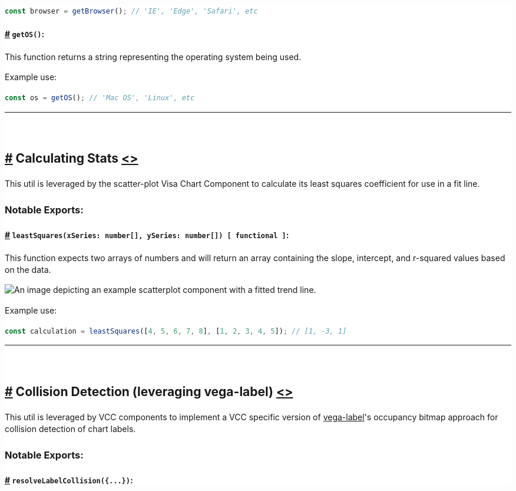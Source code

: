 ```js
const browser = getBrowser(); // 'IE', 'Edge', 'Safari', etc
```

#### <a name='get-os' href='#get-os'>#</a> `getOS()`:

This function returns a string representing the operating system being used.

Example use:

```js
const os = getOS(); // 'Mac OS', 'Linux', etc
```

<hr>
<br>

## <a name="calculation" href="#calculation">#</a> Calculating Stats [<>](./src/utils/calculation.ts 'Source')

This util is leveraged by the scatter-plot Visa Chart Component to calculate its least squares coefficient for use in a fit line.

### **Notable Exports:**

#### <a name='least-squares' href='#least-squares'>#</a> `leastSquares(xSeries: number[], ySeries: number[]) [ functional ]`:

This function expects two arrays of numbers and will return an array containing the slope, intercept, and r-squared values based on the data.

![An image depicting an example scatterplot component with a fitted trend line.](./docs/least-squares.jpg 'Scatter plot with fit line')

Example use:

```js
const calculation = leastSquares([4, 5, 6, 7, 8], [1, 2, 3, 4, 5]); // [1, -3, 1]
```

<hr>
<br>

## <a name="collision" href="#collision">#</a> Collision Detection (leveraging vega-label) [<>](./src/utils/collisionDetection.ts 'Source')

This util is leveraged by VCC components to implement a VCC specific version of [vega-label](https://github.com/vega/vega-label)'s occupancy bitmap approach for collision detection of chart labels.

### **Notable Exports:**

#### <a name='resolve-label-collision' href='#resolve-label-collision'>#</a> `resolveLabelCollision({...})`:
